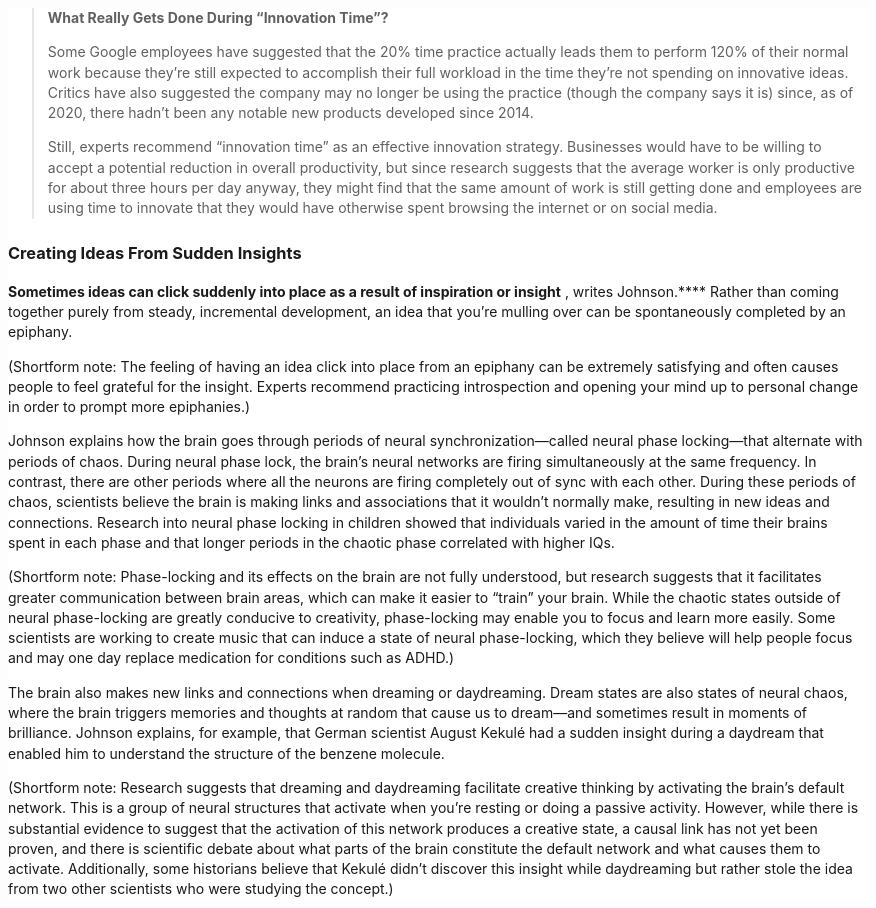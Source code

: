 > **What Really Gets Done During “Innovation Time”?**
> 
> Some Google employees have suggested that the 20% time practice actually leads them to perform 120% of their normal work because they’re still expected to accomplish their full workload in the time they’re not spending on innovative ideas. Critics have also suggested the company may no longer be using the practice (though the company says it is) since, as of 2020, there hadn’t been any notable new products developed since 2014.
> 
> Still, experts recommend “innovation time” as an effective innovation strategy. Businesses would have to be willing to accept a potential reduction in overall productivity, but since research suggests that the average worker is only productive for about three hours per day anyway, they might find that the same amount of work is still getting done and employees are using time to innovate that they would have otherwise spent browsing the internet or on social media.

### Creating Ideas From Sudden Insights

**Sometimes ideas can click suddenly into place as a result of inspiration or insight** , writes Johnson.**** Rather than coming together purely from steady, incremental development, an idea that you’re mulling over can be spontaneously completed by an epiphany.

(Shortform note: The feeling of having an idea click into place from an epiphany can be extremely satisfying and often causes people to feel grateful for the insight. Experts recommend practicing introspection and opening your mind up to personal change in order to prompt more epiphanies.)

Johnson explains how the brain goes through periods of neural synchronization—called neural phase locking—that alternate with periods of chaos. During neural phase lock, the brain’s neural networks are firing simultaneously at the same frequency. In contrast, there are other periods where all the neurons are firing completely out of sync with each other. During these periods of chaos, scientists believe the brain is making links and associations that it wouldn’t normally make, resulting in new ideas and connections. Research into neural phase locking in children showed that individuals varied in the amount of time their brains spent in each phase and that longer periods in the chaotic phase correlated with higher IQs.

(Shortform note: Phase-locking and its effects on the brain are not fully understood, but research suggests that it facilitates greater communication between brain areas, which can make it easier to “train” your brain. While the chaotic states outside of neural phase-locking are greatly conducive to creativity, phase-locking may enable you to focus and learn more easily. Some scientists are working to create music that can induce a state of neural phase-locking, which they believe will help people focus and may one day replace medication for conditions such as ADHD.)

The brain also makes new links and connections when dreaming or daydreaming. Dream states are also states of neural chaos, where the brain triggers memories and thoughts at random that cause us to dream—and sometimes result in moments of brilliance. Johnson explains, for example, that German scientist August Kekulé had a sudden insight during a daydream that enabled him to understand the structure of the benzene molecule.

(Shortform note: Research suggests that dreaming and daydreaming facilitate creative thinking by activating the brain’s default network. This is a group of neural structures that activate when you’re resting or doing a passive activity. However, while there is substantial evidence to suggest that the activation of this network produces a creative state, a causal link has not yet been proven, and there is scientific debate about what parts of the brain constitute the default network and what causes them to activate. Additionally, some historians believe that Kekulé didn’t discover this insight while daydreaming but rather stole the idea from two other scientists who were studying the concept.)
